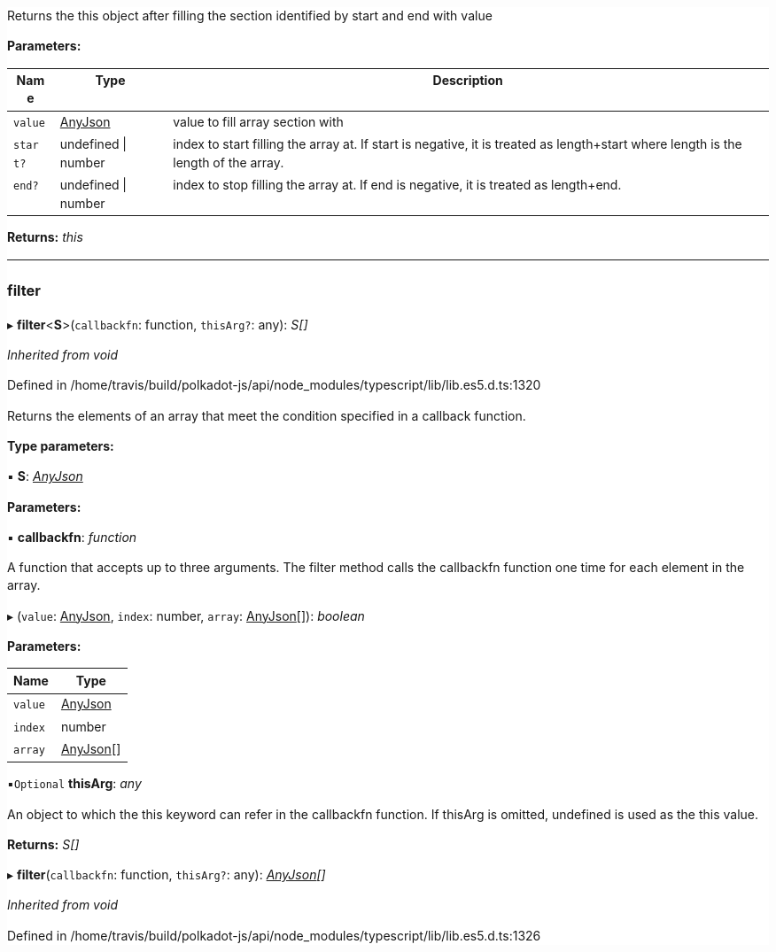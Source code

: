 Returns the this object after filling the section identified by start and end with value

**Parameters:**

Name | Type | Description |
------ | ------ | ------ |
`value` | [AnyJson](../modules/_types_.md#anyjson) | value to fill array section with |
`start?` | undefined &#124; number | index to start filling the array at. If start is negative, it is treated as length+start where length is the length of the array. |
`end?` | undefined &#124; number | index to stop filling the array at. If end is negative, it is treated as length+end.  |

**Returns:** *this*

___

###  filter

▸ **filter**<**S**>(`callbackfn`: function, `thisArg?`: any): *S[]*

*Inherited from void*

Defined in /home/travis/build/polkadot-js/api/node_modules/typescript/lib/lib.es5.d.ts:1320

Returns the elements of an array that meet the condition specified in a callback function.

**Type parameters:**

▪ **S**: *[AnyJson](../modules/_types_.md#anyjson)*

**Parameters:**

▪ **callbackfn**: *function*

A function that accepts up to three arguments. The filter method calls the callbackfn function one time for each element in the array.

▸ (`value`: [AnyJson](../modules/_types_.md#anyjson), `index`: number, `array`: [AnyJson](../modules/_types_.md#anyjson)[]): *boolean*

**Parameters:**

Name | Type |
------ | ------ |
`value` | [AnyJson](../modules/_types_.md#anyjson) |
`index` | number |
`array` | [AnyJson](../modules/_types_.md#anyjson)[] |

▪`Optional`  **thisArg**: *any*

An object to which the this keyword can refer in the callbackfn function. If thisArg is omitted, undefined is used as the this value.

**Returns:** *S[]*

▸ **filter**(`callbackfn`: function, `thisArg?`: any): *[AnyJson](../modules/_types_.md#anyjson)[]*

*Inherited from void*

Defined in /home/travis/build/polkadot-js/api/node_modules/typescript/lib/lib.es5.d.ts:1326
